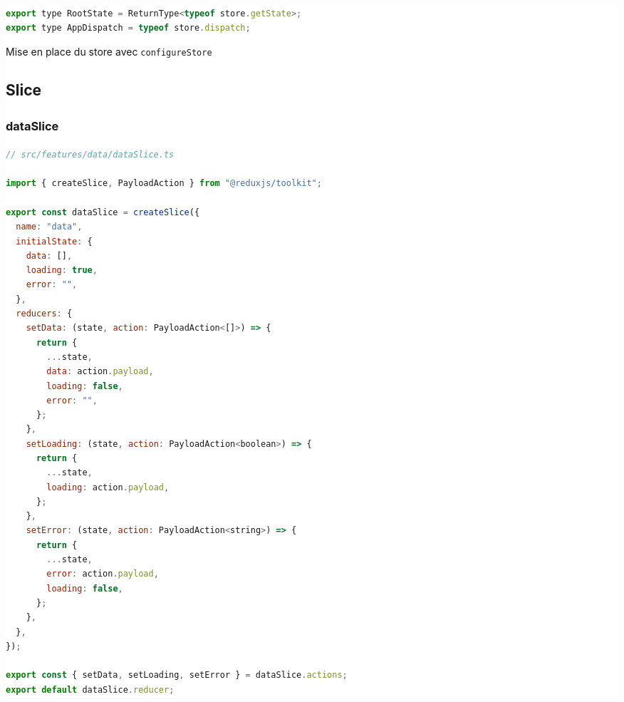 ```js
export type RootState = ReturnType<typeof store.getState>;
export type AppDispatch = typeof store.dispatch;
```

Mise en place du store avec `configureStore`

## Slice

### **dataSlice**

```js
// src/features/data/dataSlice.ts

import { createSlice, PayloadAction } from "@reduxjs/toolkit";

export const dataSlice = createSlice({
  name: "data",
  initialState: {
    data: [],
    loading: true,
    error: "",
  },
  reducers: {
    setData: (state, action: PayloadAction<[]>) => {
      return {
        ...state,
        data: action.payload,
        loading: false,
        error: "",
      };
    },
    setLoading: (state, action: PayloadAction<boolean>) => {
      return {
        ...state,
        loading: action.payload,
      };
    },
    setError: (state, action: PayloadAction<string>) => {
      return {
        ...state,
        error: action.payload,
        loading: false,
      };
    },
  },
});

export const { setData, setLoading, setError } = dataSlice.actions;
export default dataSlice.reducer;
```
